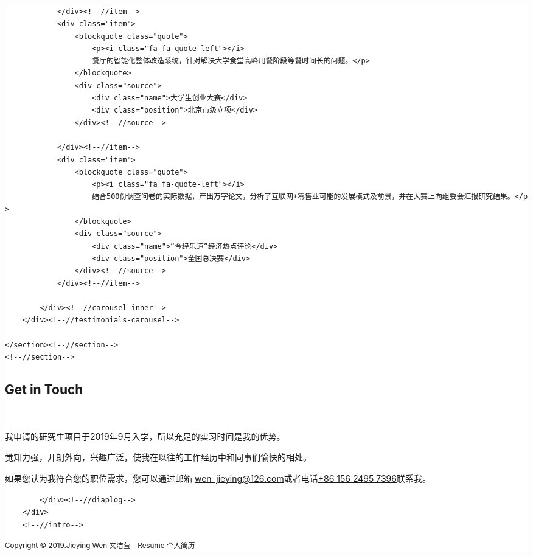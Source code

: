 				</div><!--//item-->
				<div class="item">
					<blockquote class="quote">
						<p><i class="fa fa-quote-left"></i>
						餐厅的智能化整体改造系统，针对解决大学食堂高峰用餐阶段等餐时间长的问题。</p>
					</blockquote>
					<div class="source">
						<div class="name">大学生创业大赛</div>
						<div class="position">北京市级立项</div>
					</div><!--//source-->   
		   
				</div><!--//item-->
				<div class="item">
					<blockquote class="quote">
						<p><i class="fa fa-quote-left"></i>
						结合500份调查问卷的实际数据，产出万字论文，分析了互联网+零售业可能的发展模式及前景，并在大赛上向组委会汇报研究结果。</p>
					</blockquote>       
					<div class="source">
						<div class="name">“今经乐道”经济热点评论</div>
						<div class="position">全国总决赛</div>
					</div><!--//source-->          
				</div><!--//item-->
				
			</div><!--//carousel-inner-->
		</div><!--//testimonials-carousel-->
		
	</section><!--//section-->
	<!--//section-->
<section id="contact-section" class="contact-section section">
		<h2 class="section-title">Get in Touch</h2>
    <div class="intro">
			<img class="profile-image" src="assets/images/profile-image.png" alt="">
			<div class="dialog">
				<p>我申请的研究生项目于2019年9月入学，所以充足的实习时间是我的优势。</p>
				<p>觉知力强，开朗外向，兴趣广泛，使我在以往的工作经历中和同事们愉快的相处。</p>
				<p>如果您认为我符合您的职位需求，您可以通过邮箱 <a href="mailto:someone@example.com">wen_jieying@126.com</a>或者电话<a href="tel:01234567890">+86 156 2495 7396</a>联系我。</p>
				
			</div><!--//diaplog-->
		</div>
		<!--//intro-->

  </section>
	
</div>

<footer class="footer text-center">
	<div class="container">
		<small class="copyright">Copyright &copy; 2019.Jieying Wen 文洁莹 <a href="http://www.cssmoban.com/" target="_blank" title="模板之家"></a> - Resume 个人简历<a href="http://www.cssmoban.com/" title="网页模板" target="_blank"></a></small></div>
	<!--//container-->
</footer>
